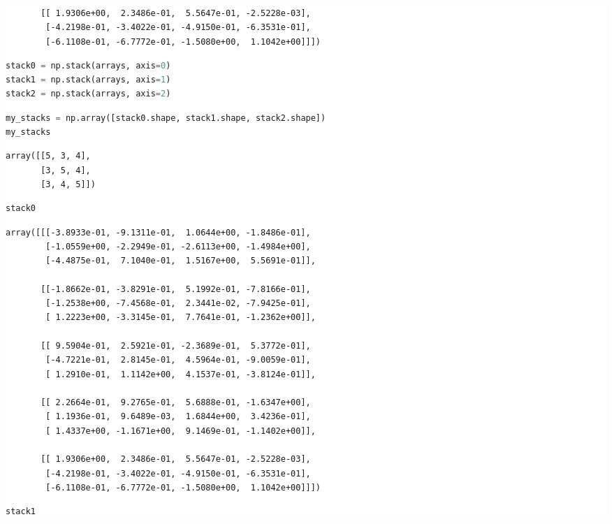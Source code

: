            [[ 1.9306e+00,  2.3486e-01,  5.5647e-01, -2.5228e-03],
            [-4.2198e-01, -3.4022e-01, -4.9150e-01, -6.3531e-01],
            [-6.1108e-01, -6.7772e-01, -1.5080e+00,  1.1042e+00]]])




```python
stack0 = np.stack(arrays, axis=0)
stack1 = np.stack(arrays, axis=1)
stack2 = np.stack(arrays, axis=2)
```


```python
my_stacks = np.array([stack0.shape, stack1.shape, stack2.shape])
my_stacks
```




    array([[5, 3, 4],
           [3, 5, 4],
           [3, 4, 5]])




```python
stack0
```




    array([[[-3.8933e-01, -9.1311e-01,  1.0644e+00, -1.8486e-01],
            [-1.0559e+00, -2.2949e-01, -2.6113e+00, -1.4984e+00],
            [-4.4875e-01,  7.1040e-01,  1.5167e+00,  5.5691e-01]],
    
           [[-1.8662e-01, -3.8291e-01,  5.1992e-01, -7.8166e-01],
            [-1.2538e+00, -7.4568e-01,  2.3441e-02, -7.9425e-01],
            [ 1.2223e+00, -3.3145e-01,  7.7641e-01, -1.2362e+00]],
    
           [[ 9.5904e-01,  2.5921e-01, -2.3689e-01,  5.3772e-01],
            [-4.7221e-01,  2.8145e-01,  4.5964e-01, -9.0059e-01],
            [ 1.2910e-01,  1.1142e+00,  4.1537e-01, -3.8124e-01]],
    
           [[ 2.2664e-01,  9.2765e-01,  5.6888e-01, -1.6347e+00],
            [ 1.1936e-01,  9.6489e-03,  1.6844e+00,  3.4236e-01],
            [ 1.4337e+00, -1.1671e+00,  9.1469e-01, -1.1402e+00]],
    
           [[ 1.9306e+00,  2.3486e-01,  5.5647e-01, -2.5228e-03],
            [-4.2198e-01, -3.4022e-01, -4.9150e-01, -6.3531e-01],
            [-6.1108e-01, -6.7772e-01, -1.5080e+00,  1.1042e+00]]])




```python
stack1
```



